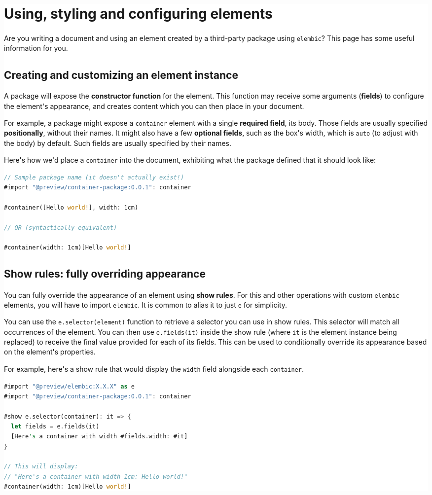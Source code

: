 # Using, styling and configuring elements

Are you writing a document and using an element created by a third-party package using `elembic`? This page has some useful information for you.

## Creating and customizing an element instance

A package will expose the **constructor function** for the element. This function may receive some arguments (**fields**) to configure the element's appearance, and creates content which you can then place in your document.

For example, a package might expose a `container` element with a single **required field**, its body. Those fields are usually specified **positionally**, without their names. It might also have a few **optional fields**, such as the box's width, which is `auto` (to adjust with the body) by default. Such fields are usually specified by their names.

Here's how we'd place a `container` into the document, exhibiting what the package defined that it should look like:

```rs
// Sample package name (it doesn't actually exist!)
#import "@preview/container-package:0.0.1": container

#container([Hello world!], width: 1cm)

// OR (syntactically equivalent)

#container(width: 1cm)[Hello world!]
```

## Show rules: fully overriding appearance

You can fully override the appearance of an element using **show rules**. For this and other operations with custom `elembic` elements, you will have to import `elembic`. It is common to alias it to just `e` for simplicity.

You can use the `e.selector(element)` function to retrieve a selector you can use in show rules. This selector will match all occurrences of the element. You can then use `e.fields(it)` inside the show rule (where `it` is the element instance being replaced) to receive the final value provided for each of its fields. This can be used to conditionally override its appearance based on the element's properties.

For example, here's a show rule that would display the `width` field alongside each `container`.

```rs
#import "@preview/elembic:X.X.X" as e
#import "@preview/container-package:0.0.1": container

#show e.selector(container): it => {
  let fields = e.fields(it)
  [Here's a container with width #fields.width: #it]
}

// This will display:
// "Here's a container with width 1cm: Hello world!"
#container(width: 1cm)[Hello world!]
```
